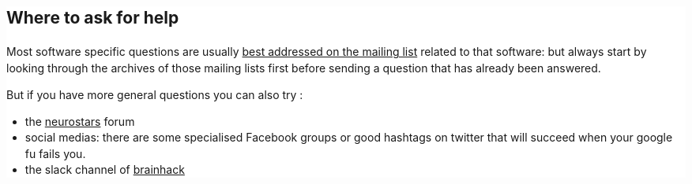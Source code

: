 
## Where to ask for help

Most software specific questions are usually [best addressed on the mailing list](https://kirstiewhitaker.com/2014/12/16/how-to-use-the-fsl-and-freesurfer-mailing-lists-for-success-in-your-phd/) related to that software: but always start by looking through the archives of those mailing lists first before sending a question that has already been answered.

But if you have more general questions you can also try :
* the [neurostars](https://neurostars.org/) forum
* social medias: there are some specialised Facebook groups or good hashtags on twitter that will succeed when your google fu fails you.
* the slack channel of [brainhack](https://www.brainhack.org/)
